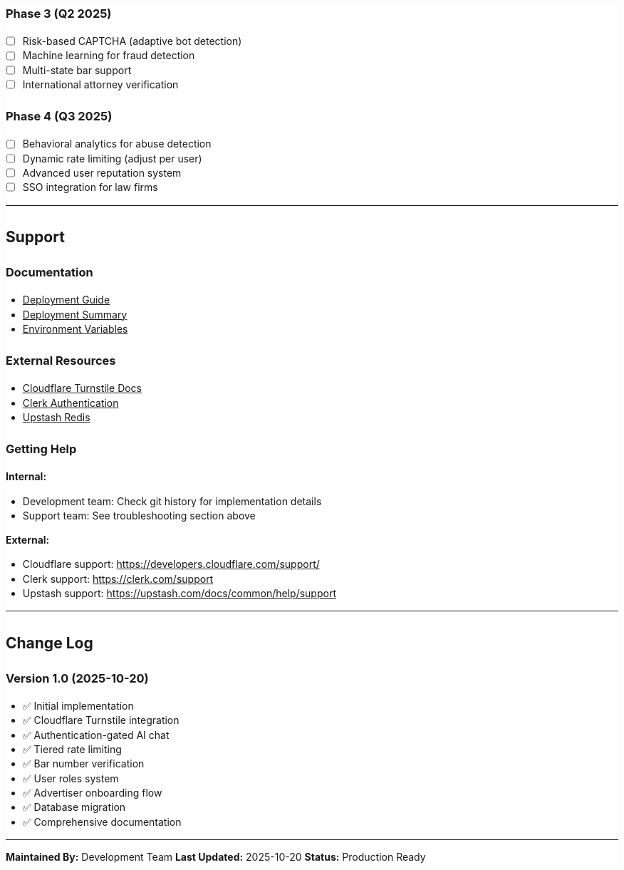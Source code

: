 ### Phase 3 (Q2 2025)
- [ ] Risk-based CAPTCHA (adaptive bot detection)
- [ ] Machine learning for fraud detection
- [ ] Multi-state bar support
- [ ] International attorney verification

### Phase 4 (Q3 2025)
- [ ] Behavioral analytics for abuse detection
- [ ] Dynamic rate limiting (adjust per user)
- [ ] Advanced user reputation system
- [ ] SSO integration for law firms

---

## Support

### Documentation
- [Deployment Guide](/docs/AUTH_DEPLOYMENT_GUIDE.md)
- [Deployment Summary](/DEPLOYMENT_SUMMARY.md)
- [Environment Variables](/.env.example)

### External Resources
- [Cloudflare Turnstile Docs](https://developers.cloudflare.com/turnstile/)
- [Clerk Authentication](https://clerk.com/docs)
- [Upstash Redis](https://docs.upstash.com/redis)

### Getting Help

**Internal:**
- Development team: Check git history for implementation details
- Support team: See troubleshooting section above

**External:**
- Cloudflare support: https://developers.cloudflare.com/support/
- Clerk support: https://clerk.com/support
- Upstash support: https://upstash.com/docs/common/help/support

---

## Change Log

### Version 1.0 (2025-10-20)
- ✅ Initial implementation
- ✅ Cloudflare Turnstile integration
- ✅ Authentication-gated AI chat
- ✅ Tiered rate limiting
- ✅ Bar number verification
- ✅ User roles system
- ✅ Advertiser onboarding flow
- ✅ Database migration
- ✅ Comprehensive documentation

---

**Maintained By:** Development Team
**Last Updated:** 2025-10-20
**Status:** Production Ready
